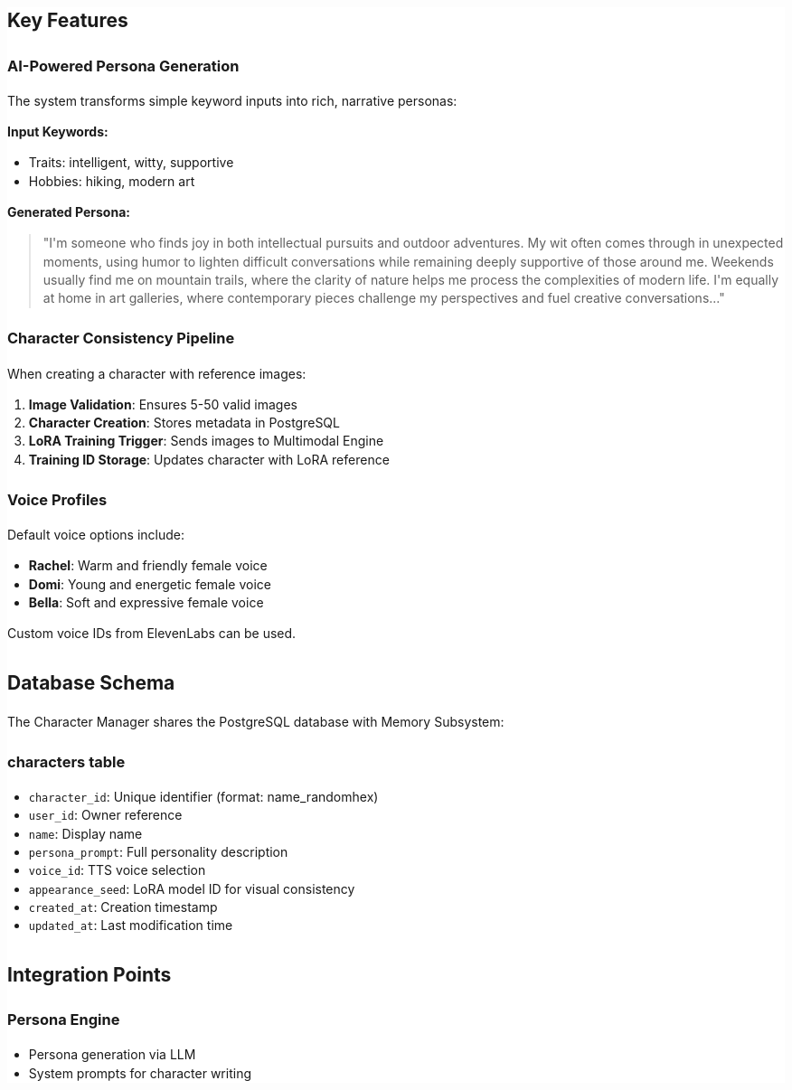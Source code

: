 ## Key Features

### AI-Powered Persona Generation

The system transforms simple keyword inputs into rich, narrative personas:

**Input Keywords:**
- Traits: intelligent, witty, supportive
- Hobbies: hiking, modern art

**Generated Persona:**
> "I'm someone who finds joy in both intellectual pursuits and outdoor adventures. My wit often comes through in unexpected moments, using humor to lighten difficult conversations while remaining deeply supportive of those around me. Weekends usually find me on mountain trails, where the clarity of nature helps me process the complexities of modern life. I'm equally at home in art galleries, where contemporary pieces challenge my perspectives and fuel creative conversations..."

### Character Consistency Pipeline

When creating a character with reference images:

1. **Image Validation**: Ensures 5-50 valid images
2. **Character Creation**: Stores metadata in PostgreSQL
3. **LoRA Training Trigger**: Sends images to Multimodal Engine
4. **Training ID Storage**: Updates character with LoRA reference

### Voice Profiles

Default voice options include:
- **Rachel**: Warm and friendly female voice
- **Domi**: Young and energetic female voice  
- **Bella**: Soft and expressive female voice

Custom voice IDs from ElevenLabs can be used.

## Database Schema

The Character Manager shares the PostgreSQL database with Memory Subsystem:

### characters table
- `character_id`: Unique identifier (format: name_randomhex)
- `user_id`: Owner reference
- `name`: Display name
- `persona_prompt`: Full personality description
- `voice_id`: TTS voice selection
- `appearance_seed`: LoRA model ID for visual consistency
- `created_at`: Creation timestamp
- `updated_at`: Last modification time

## Integration Points

### Persona Engine
- Persona generation via LLM
- System prompts for character writing
